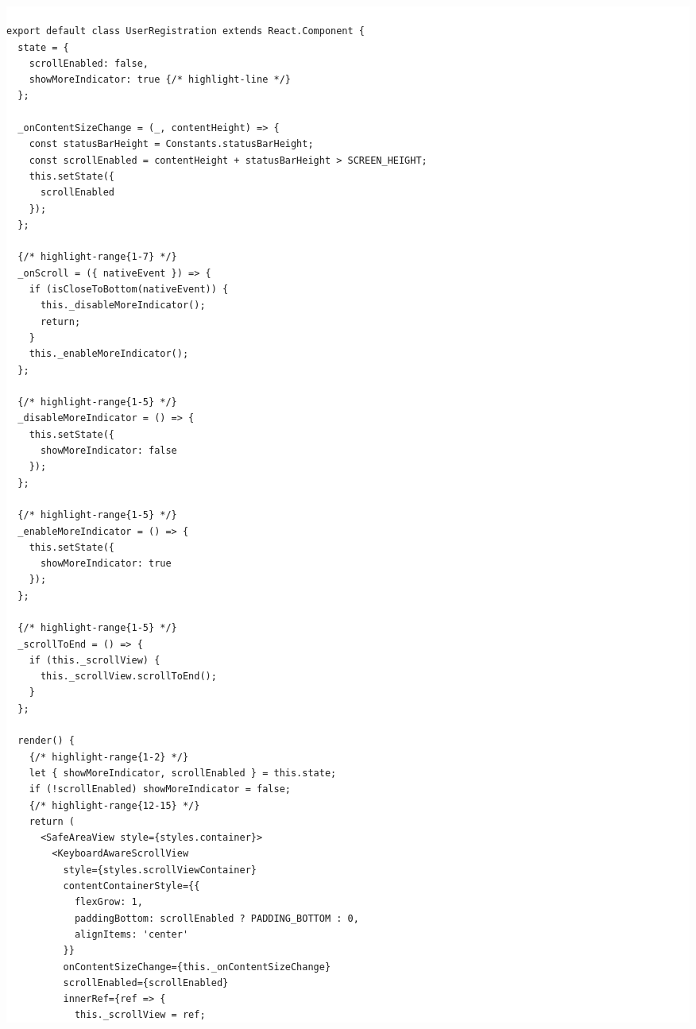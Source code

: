 ```jsx{numberLines: true}

export default class UserRegistration extends React.Component {
  state = {
    scrollEnabled: false,
    showMoreIndicator: true {/* highlight-line */}
  };

  _onContentSizeChange = (_, contentHeight) => {
    const statusBarHeight = Constants.statusBarHeight;
    const scrollEnabled = contentHeight + statusBarHeight > SCREEN_HEIGHT;
    this.setState({
      scrollEnabled
    });
  };

  {/* highlight-range{1-7} */}
  _onScroll = ({ nativeEvent }) => {
    if (isCloseToBottom(nativeEvent)) {
      this._disableMoreIndicator();
      return;
    }
    this._enableMoreIndicator();
  };

  {/* highlight-range{1-5} */}
  _disableMoreIndicator = () => {
    this.setState({
      showMoreIndicator: false
    });
  };

  {/* highlight-range{1-5} */}
  _enableMoreIndicator = () => {
    this.setState({
      showMoreIndicator: true
    });
  };

  {/* highlight-range{1-5} */}
  _scrollToEnd = () => {
    if (this._scrollView) {
      this._scrollView.scrollToEnd();
    }
  };

  render() {
    {/* highlight-range{1-2} */}
    let { showMoreIndicator, scrollEnabled } = this.state;
    if (!scrollEnabled) showMoreIndicator = false;
    {/* highlight-range{12-15} */}
    return (
      <SafeAreaView style={styles.container}>
        <KeyboardAwareScrollView
          style={styles.scrollViewContainer}
          contentContainerStyle={{
            flexGrow: 1,
            paddingBottom: scrollEnabled ? PADDING_BOTTOM : 0,
            alignItems: 'center'
          }}
          onContentSizeChange={this._onContentSizeChange}
          scrollEnabled={scrollEnabled}
          innerRef={ref => {
            this._scrollView = ref;
```